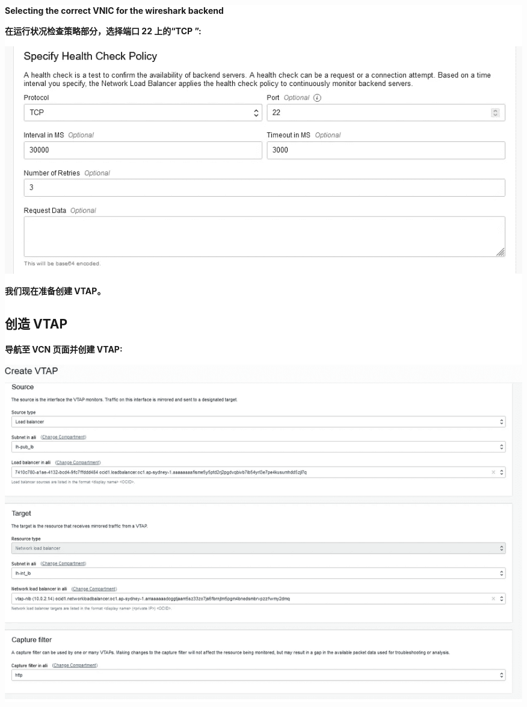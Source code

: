 **Selecting the correct VNIC for the wireshark backend**

**在运行状况检查策略部分，选择端口 22 上的“TCP ”:**

**![](img/d98f042b1b47cc384fb267d72270bc72.png)**

**我们现在准备创建 VTAP。**

## **创造 VTAP**

**导航至 VCN 页面并创建 VTAP:**

**![](img/4db750e7c004e88fa155988ed6f70f53.png)**
